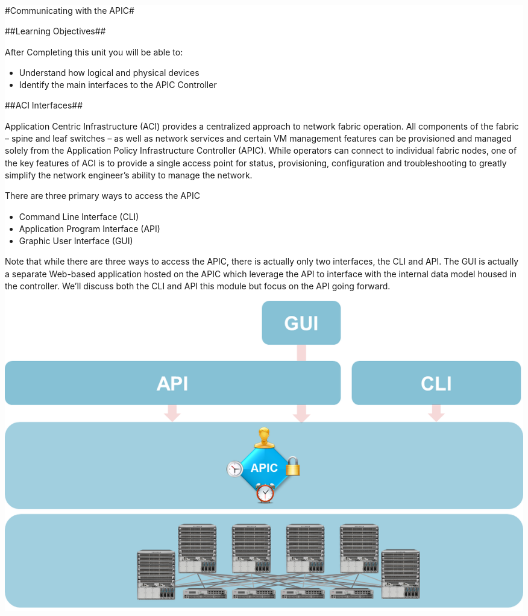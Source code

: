 #Communicating with the APIC#

##Learning Objectives##

After Completing this unit you will be able to:
- Understand how logical and physical devices
- Identify the main interfaces to the APIC Controller


##ACI Interfaces##

Application Centric Infrastructure (ACI) provides a centralized approach to network fabric operation.  All components of the fabric – spine and leaf switches – as well as network services and certain VM management features can be provisioned and managed solely from the Application Policy Infrastructure Controller (APIC).  While operators can connect to individual fabric nodes, one of the key features of ACI is to provide a single access point for status, provisioning, configuration and troubleshooting to greatly simplify the network engineer’s ability to manage the network. 

There are three primary ways to access the APIC
- Command Line Interface (CLI)
- Application Program Interface (API)
- Graphic User Interface (GUI)

Note that while there are three ways to access the APIC, there is actually only two interfaces, the CLI and API.  The GUI is actually a separate Web-based application hosted on the APIC which leverage the API to interface with the internal data model housed in the controller. We’ll discuss both the CLI and API this module but focus on the API going forward.
 
![APIC-Interfaces](https://github.com/bgosselin/ACI-Learning-Modules/blob/master/Foundation/APIC-Interfaces-Pictures/APIC-Interfaces.png)
